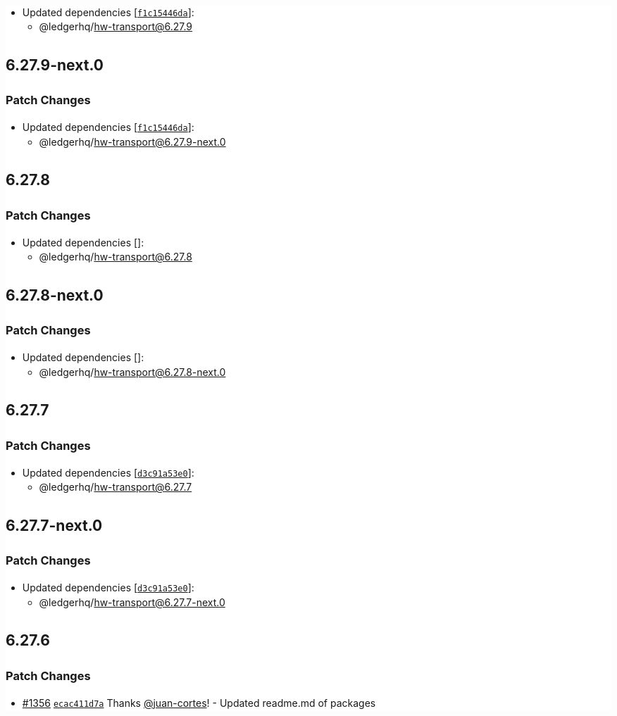 - Updated dependencies [[`f1c15446da`](https://github.com/LedgerHQ/ledger-live/commit/f1c15446dabef05bb91dada8d8f53f9bc6474ba5)]:
  - @ledgerhq/hw-transport@6.27.9

## 6.27.9-next.0

### Patch Changes

- Updated dependencies [[`f1c15446da`](https://github.com/LedgerHQ/ledger-live/commit/f1c15446dabef05bb91dada8d8f53f9bc6474ba5)]:
  - @ledgerhq/hw-transport@6.27.9-next.0

## 6.27.8

### Patch Changes

- Updated dependencies []:
  - @ledgerhq/hw-transport@6.27.8

## 6.27.8-next.0

### Patch Changes

- Updated dependencies []:
  - @ledgerhq/hw-transport@6.27.8-next.0

## 6.27.7

### Patch Changes

- Updated dependencies [[`d3c91a53e0`](https://github.com/LedgerHQ/ledger-live/commit/d3c91a53e06f9f47817e96c452f69e2d9f71d80f)]:
  - @ledgerhq/hw-transport@6.27.7

## 6.27.7-next.0

### Patch Changes

- Updated dependencies [[`d3c91a53e0`](https://github.com/LedgerHQ/ledger-live/commit/d3c91a53e06f9f47817e96c452f69e2d9f71d80f)]:
  - @ledgerhq/hw-transport@6.27.7-next.0

## 6.27.6

### Patch Changes

- [#1356](https://github.com/LedgerHQ/ledger-live/pull/1356) [`ecac411d7a`](https://github.com/LedgerHQ/ledger-live/commit/ecac411d7aad6f4003503ba6259d7c25017ca7aa) Thanks [@juan-cortes](https://github.com/juan-cortes)! - Updated readme.md of packages
